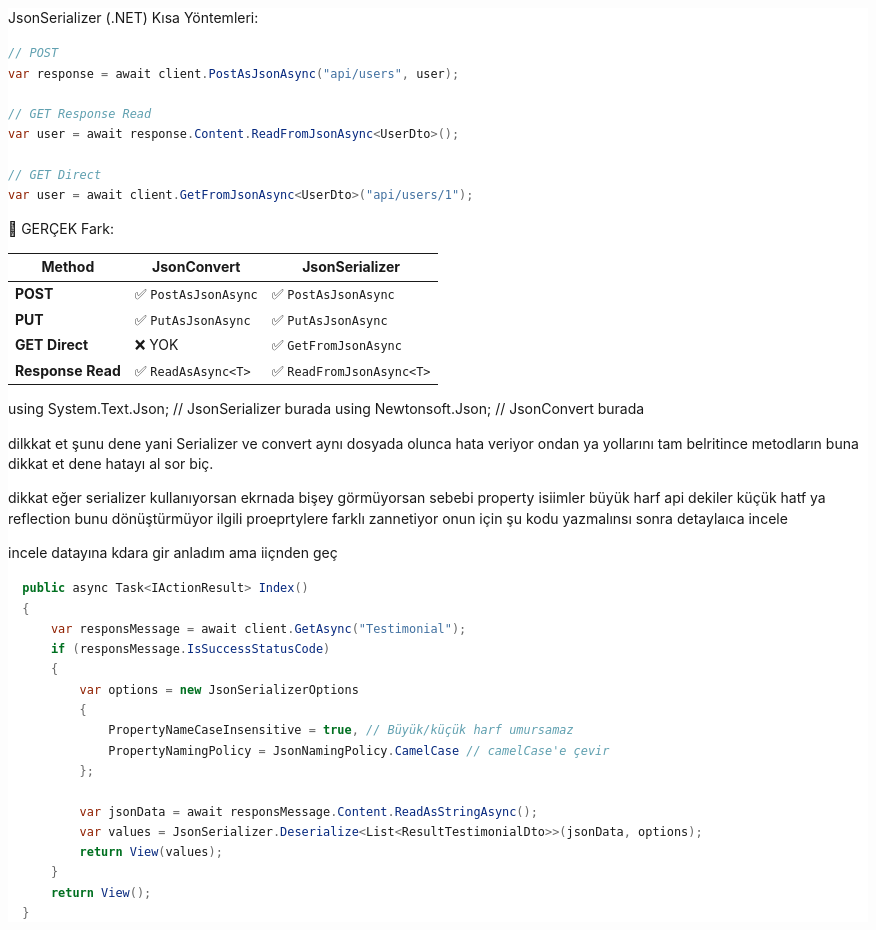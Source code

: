 JsonSerializer (.NET) Kısa Yöntemleri:


```csharp
// POST
var response = await client.PostAsJsonAsync("api/users", user);

// GET Response Read  
var user = await response.Content.ReadFromJsonAsync<UserDto>();

// GET Direct
var user = await client.GetFromJsonAsync<UserDto>("api/users/1");
```

🎯 GERÇEK Fark:

|Method|JsonConvert|JsonSerializer|
|---|---|---|
|**POST**|✅ `PostAsJsonAsync`|✅ `PostAsJsonAsync`|
|**PUT**|✅ `PutAsJsonAsync`|✅ `PutAsJsonAsync`|
|**GET Direct**|❌ YOK|✅ `GetFromJsonAsync`|
|**Response Read**|✅ `ReadAsAsync<T>`|✅ `ReadFromJsonAsync<T>`|

using System.Text.Json; // JsonSerializer burada using Newtonsoft.Json; // JsonConvert burada

dilkkat et şunu dene yani Serializer ve convert aynı dosyada olunca hata veriyor ondan ya yollarını tam belritince metodların buna dikkat et dene hatayı al sor biç.


dikkat eğer serializer kullanıyorsan ekrnada bişey görmüyorsan sebebi property isiimler büyük harf api dekiler küçük hatf ya reflection bunu dönüştürmüyor ilgili proeprtylere farklı zannetiyor onun için şu kodu yazmalınsı sonra detaylaıca incele

incele datayına kdara gir anladım ama iiçnden geç

```csharp
  public async Task<IActionResult> Index()
  {
      var responsMessage = await client.GetAsync("Testimonial");
      if (responsMessage.IsSuccessStatusCode)
      {
          var options = new JsonSerializerOptions
          {
              PropertyNameCaseInsensitive = true, // Büyük/küçük harf umursamaz
              PropertyNamingPolicy = JsonNamingPolicy.CamelCase // camelCase'e çevir
          };

          var jsonData = await responsMessage.Content.ReadAsStringAsync();
          var values = JsonSerializer.Deserialize<List<ResultTestimonialDto>>(jsonData, options);
          return View(values);
      }
      return View();
  }
```
